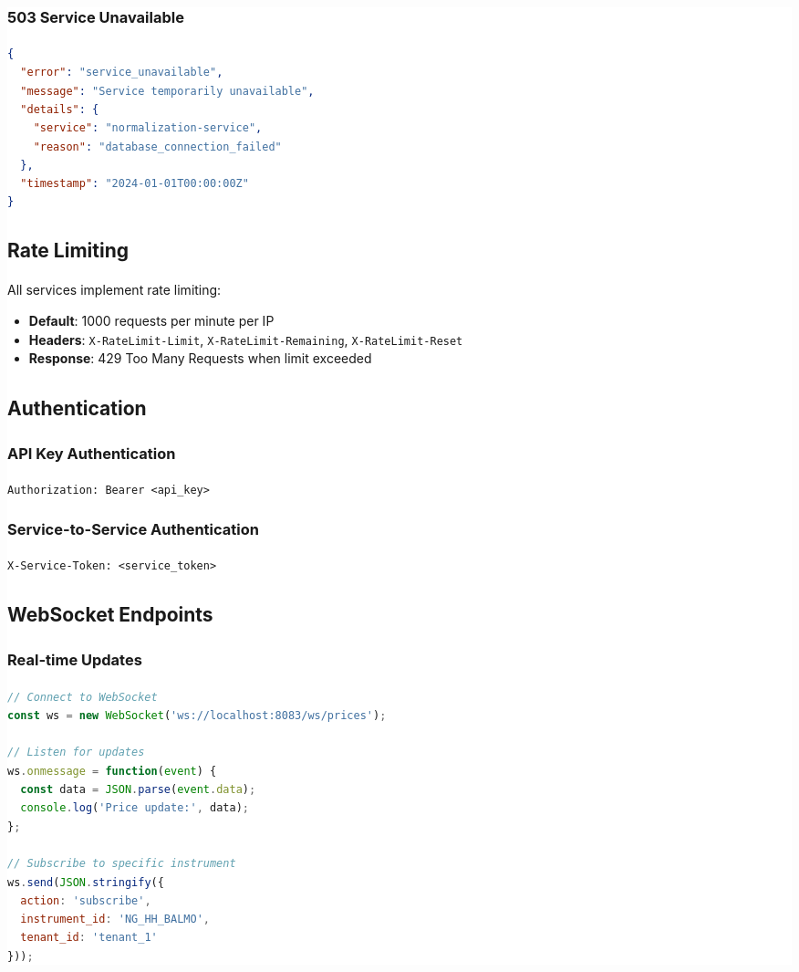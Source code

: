 ### 503 Service Unavailable

```json
{
  "error": "service_unavailable",
  "message": "Service temporarily unavailable",
  "details": {
    "service": "normalization-service",
    "reason": "database_connection_failed"
  },
  "timestamp": "2024-01-01T00:00:00Z"
}
```

## Rate Limiting

All services implement rate limiting:

- **Default**: 1000 requests per minute per IP
- **Headers**: `X-RateLimit-Limit`, `X-RateLimit-Remaining`, `X-RateLimit-Reset`
- **Response**: 429 Too Many Requests when limit exceeded

## Authentication

### API Key Authentication

```http
Authorization: Bearer <api_key>
```

### Service-to-Service Authentication

```http
X-Service-Token: <service_token>
```

## WebSocket Endpoints

### Real-time Updates

```javascript
// Connect to WebSocket
const ws = new WebSocket('ws://localhost:8083/ws/prices');

// Listen for updates
ws.onmessage = function(event) {
  const data = JSON.parse(event.data);
  console.log('Price update:', data);
};

// Subscribe to specific instrument
ws.send(JSON.stringify({
  action: 'subscribe',
  instrument_id: 'NG_HH_BALMO',
  tenant_id: 'tenant_1'
}));
```

